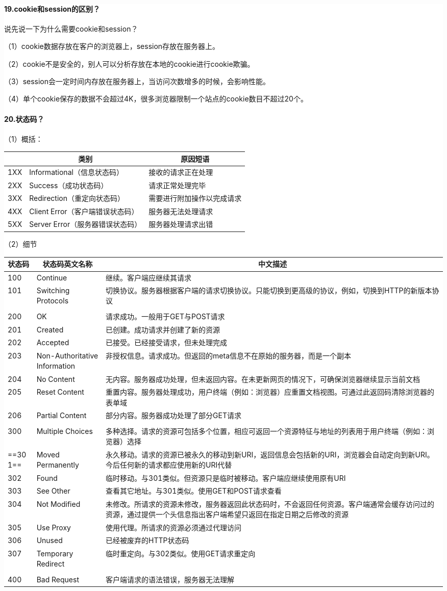 #### 19.cookie和session的区别？

说先说一下为什么需要cookie和session？

（1）cookie数据存放在客户的浏览器上，session存放在服务器上。

（2）cookie不是安全的，别人可以分析存放在本地的cookie进行cookie欺骗。

（3）session会一定时间内存放在服务器上，当访问次数增多的时候，会影响性能。

（4）单个cookie保存的数据不会超过4K，很多浏览器限制一个站点的cookie数目不超过20个。

#### 20.**状态码？**

（1）概括：

|      | 类别                             | 原因短语                   |
| ---- | -------------------------------- | -------------------------- |
| 1XX  | Informational（信息状态码）      | 接收的请求正在处理         |
| 2XX  | Success（成功状态码）            | 请求正常处理完毕           |
| 3XX  | Redirection（重定向状态码）      | 需要进行附加操作以完成请求 |
| 4XX  | Client Error（客户端错误状态码） | 服务器无法处理请求         |
| 5XX  | Server Error（服务器错误状态码） | 服务器处理请求出错         |

（2）细节

| 状态码  | 状态码英文名称                  | 中文描述                                                     |
| ------- | ------------------------------- | ------------------------------------------------------------ |
| 100     | Continue                        | 继续。客户端应继续其请求                                     |
| 101     | Switching Protocols             | 切换协议。服务器根据客户端的请求切换协议。只能切换到更高级的协议，例如，切换到HTTP的新版本协议 |
|         |                                 |                                                              |
| 200     | OK                              | 请求成功。一般用于GET与POST请求                              |
| 201     | Created                         | 已创建。成功请求并创建了新的资源                             |
| 202     | Accepted                        | 已接受。已经接受请求，但未处理完成                           |
| 203     | Non-Authoritative Information   | 非授权信息。请求成功。但返回的meta信息不在原始的服务器，而是一个副本 |
| 204     | No Content                      | 无内容。服务器成功处理，但未返回内容。在未更新网页的情况下，可确保浏览器继续显示当前文档 |
| 205     | Reset Content                   | 重置内容。服务器处理成功，用户终端（例如：浏览器）应重置文档视图。可通过此返回码清除浏览器的表单域 |
| 206     | Partial Content                 | 部分内容。服务器成功处理了部分GET请求                        |
|         |                                 |                                                              |
| 300     | Multiple Choices                | 多种选择。请求的资源可包括多个位置，相应可返回一个资源特征与地址的列表用于用户终端（例如：浏览器）选择 |
| ==301== | Moved Permanently               | 永久移动。请求的资源已被永久的移动到新URI，返回信息会包括新的URI，浏览器会自动定向到新URI。今后任何新的请求都应使用新的URI代替 |
| 302     | Found                           | 临时移动。与301类似。但资源只是临时被移动。客户端应继续使用原有URI |
| 303     | See Other                       | 查看其它地址。与301类似。使用GET和POST请求查看               |
| 304     | Not Modified                    | 未修改。所请求的资源未修改，服务器返回此状态码时，不会返回任何资源。客户端通常会缓存访问过的资源，通过提供一个头信息指出客户端希望只返回在指定日期之后修改的资源 |
| 305     | Use Proxy                       | 使用代理。所请求的资源必须通过代理访问                       |
| 306     | Unused                          | 已经被废弃的HTTP状态码                                       |
| 307     | Temporary Redirect              | 临时重定向。与302类似。使用GET请求重定向                     |
|         |                                 |                                                              |
| 400     | Bad Request                     | 客户端请求的语法错误，服务器无法理解                         |